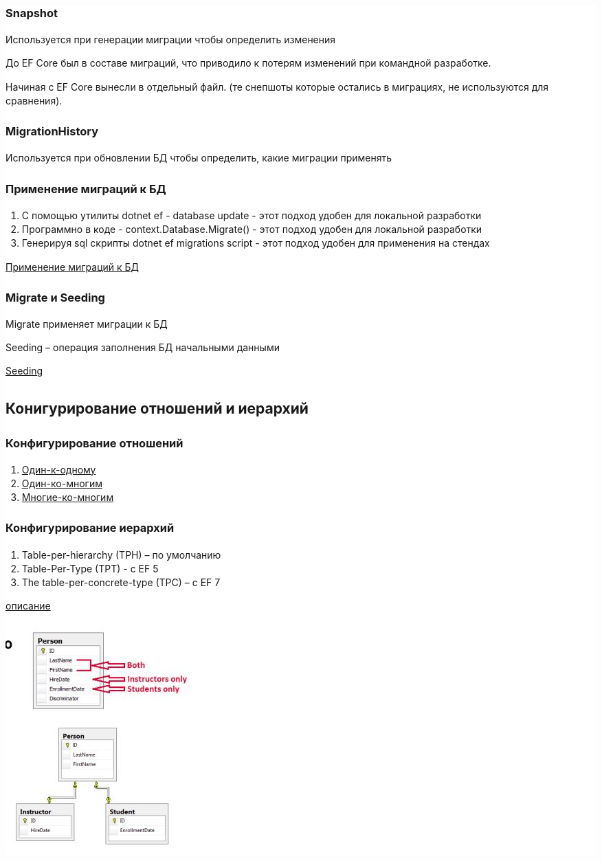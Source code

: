 
### Snapshot
Используется при генерации миграции чтобы определить изменения

До EF Core был в составе миграций, что приводило к потерям изменений при командной разработке.

Начиная с EF Core вынесли в отдельный файл. (те снепшоты которые остались в миграциях, не используются для сравнения).

### MigrationHistory

Используется при обновлении БД чтобы определить, какие миграции применять

### Применение миграций к БД

1. С помощью утилиты dotnet ef - database update - этот подход удобен для локальной разработки
2. Программно в коде - context.Database.Migrate() - этот подход удобен для локальной разработки
3. Генерируя sql скрипты dotnet ef migrations script - этот подход удобен для применения на стендах 

[Применение миграций к БД](https://learn.microsoft.com/en-us/ef/core/managing-schemas/migrations/applying?tabs=dotnet-core-cli)
### Migrate и Seeding

Migrate применяет миграции к БД

Seeding – операция заполнения БД начальными данными

[Seeding](https://learn.microsoft.com/en-us/ef/core/modeling/data-seeding)

## Конигурирование отношений и иерархий

### Конфигурирование отношений
1. [Один-к-одному](https://www.entityframeworktutorial.net/efcore/configure-one-to-one-relationship-usingfluent-api-in-ef-core.aspx)
2. [Один-ко-многим](https://www.entityframeworktutorial.net/efcore/configure-one-to-many-relationshipusing-fluent-api-in-ef-core.aspx)
3. [Многие-ко-многим](https://www.entityframeworktutorial.net/efcore/configure-many-to-manyrelationship-in-ef-core.aspx)

### Конфигурирование иерархий

1. Table-per-hierarchy (TPH) – по умолчанию
2. Table-Per-Type (TPT) - с EF 5
3. The table-per-concrete-type (TPC) – c EF 7

[описание](https://learn.microsoft.com/en-us/ef/core/modeling/inheritance)

![img](https://github.com/IlyaGall/C-/blob/main/33%20%D0%91%D0%B0%D0%B7%D1%8B%20%D0%B4%D0%B0%D0%BD%D0%BD%D1%8B%D1%85%20Entity%20Framework%20Core/IMG/6.JPG)

